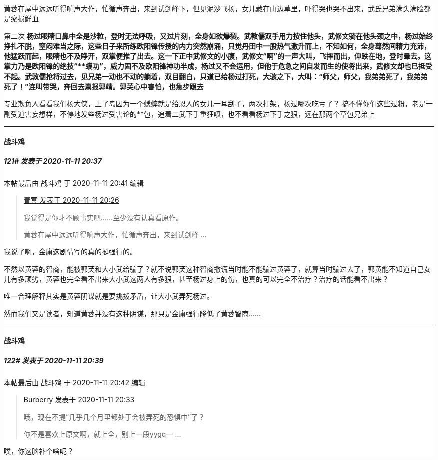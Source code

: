 黄蓉在屋中远远听得响声大作，忙循声奔出，来到试剑峰下，但见泥沙飞扬，女儿藏在山边草里，吓得哭也哭不出来，武氏兄弟满头满脸都是瘀损鲜血</strong>


第二次
<strong>杨过眼睛口鼻中全是沙粒，登时无法呼吸，又过片刻，全身如欲爆裂。武敦儒双手用力按住他头，武修文骑在他头颈之中，杨过始终挣扎不脱，窒闷难当之际，这些日子来所练欧阳锋传授的内力突然崩涌，只觉丹田中一股热气激升而上，不知如何，全身蓦然间精力充沛，他猛跃而起，眼睛也不及睁开，双掌便推了出去。这一下正中武修文的小腹，武修文“啊”的一声大叫，飞摔而出，仰跌在地，登时晕去。这掌力乃是欧阳锋的绝技“**蟆功”，威力固不及欧阳锋神功半成，杨过又不会运用，但他于危急之间自发而生的使将出来，武修文却也已抵受不起。武敦儒抢将过去，见兄弟一动也不动的躺着，双目翻白，只道已给杨过打死，大骇之下，大叫：“师父，师父，我弟弟死了，我弟弟死了！”连叫带哭，奔回去禀报郭靖。郭芙心中害怕，也急步跟去</strong>


专业欺负人看看我们杨大侠，上了岛因为一个蟋蟀就是给恩人的女儿一耳刮子，两次打架，杨过哪次吃亏了？ 搞不懂你们这些过粉，老是一副受迫害妄想样，不停地发些杨过受害论的**包，追着二武下手重狂喷，也不看看杨过下手之狠，远在那两个草包兄弟上







*****

####  战斗鸡  
##### 121#       发表于 2020-11-11 20:37



 本帖最后由 战斗鸡 于 2020-11-11 20:41 编辑 
<blockquote><a href="httphttps://bbs.saraba1st.com/2b/forum.php?mod=redirect&amp;goto=findpost&amp;pid=49362904&amp;ptid=1971655" target="_blank">青冥 发表于 2020-11-11 20:26</a>

我觉得是你才不顾事实吧……至少没有认真看原作。


黄蓉在屋中远远听得响声大作，忙循声奔出，来到试剑峰 ...</blockquote>
我说了啊，金庸这剧情写的真的挺强行的。


不然以黄蓉的智商，能被郭芙和大小武给骗了？就不说郭芙这种智商撒谎当时能不能骗过黄蓉了，就算当时骗过去了，郭黄能不知道自己女儿有多顽劣，黄蓉也完全看不出来大小武这两人有多狠，甚至杨过身上的伤，也真的可以完全不治疗？治疗的话能看不出来？


唯一合理解释其实是黄蓉阴谋就是要挑拨矛盾，让大小武弄死杨过。

然而我们又是读者，知道黄蓉并没有这种阴谋，那只是金庸强行降低了黄蓉智商……







*****

####  战斗鸡  
##### 122#       发表于 2020-11-11 20:39



 本帖最后由 战斗鸡 于 2020-11-11 20:42 编辑 
<blockquote><a href="httphttps://bbs.saraba1st.com/2b/forum.php?mod=redirect&amp;goto=findpost&amp;pid=49362981&amp;ptid=1971655" target="_blank">Burberry 发表于 2020-11-11 20:33</a>

哦，现在不提“几乎几个月里都处于会被弄死的恐惧中”了？


你不是喜欢上原文啊，就上全，别上一段yygq一 ...</blockquote>
噗，你这脑补个啥呢？
